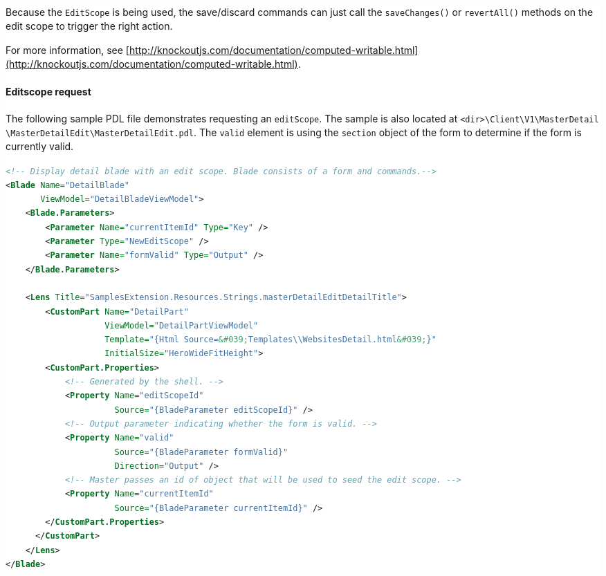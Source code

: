 Because the `EditScope` is being used, the save/discard commands can just call the `saveChanges()` or `revertAll()` methods on the edit scope to trigger the right action.

For more information, see [http://knockoutjs.com/documentation/computed-writable.html](http://knockoutjs.com/documentation/computed-writable.html).

<a name="legacy-editscopes-editscope-and-ajax-editscope-request"></a>
#### Editscope request

The following sample PDL file demonstrates requesting an `editScope`.  The sample is also located at `<dir>\Client\V1\MasterDetail\MasterDetailEdit\MasterDetailEdit.pdl`.  The `valid` element is using the `section` object of the form to determine if the form is currently valid. 

```xml
<!-- Display detail blade with an edit scope. Blade consists of a form and commands.-->
<Blade Name="DetailBlade"
       ViewModel="DetailBladeViewModel">
    <Blade.Parameters>
        <Parameter Name="currentItemId" Type="Key" />
        <Parameter Type="NewEditScope" />
        <Parameter Name="formValid" Type="Output" />
    </Blade.Parameters>

    <Lens Title="SamplesExtension.Resources.Strings.masterDetailEditDetailTitle">
        <CustomPart Name="DetailPart"
                    ViewModel="DetailPartViewModel"
                    Template="{Html Source=&#039;Templates\\WebsitesDetail.html&#039;}"
                    InitialSize="HeroWideFitHeight">
        <CustomPart.Properties>
            <!-- Generated by the shell. -->
            <Property Name="editScopeId"
                      Source="{BladeParameter editScopeId}" />
            <!-- Output parameter indicating whether the form is valid. -->
            <Property Name="valid"
                      Source="{BladeParameter formValid}"
                      Direction="Output" />
            <!-- Master passes an id of object that will be used to seed the edit scope. -->
            <Property Name="currentItemId"
                      Source="{BladeParameter currentItemId}" />
        </CustomPart.Properties>
      </CustomPart>
    </Lens>
</Blade>
```